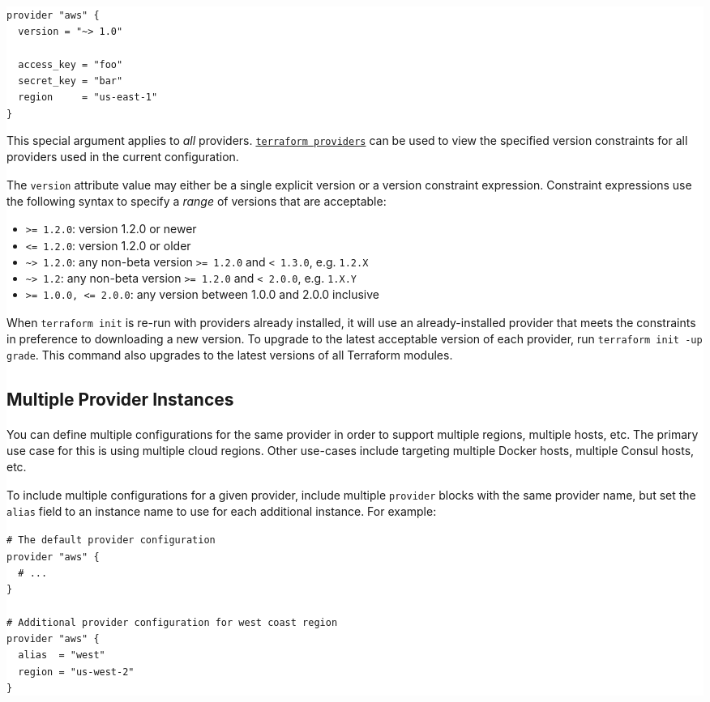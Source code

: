 ```hcl
provider "aws" {
  version = "~> 1.0"

  access_key = "foo"
  secret_key = "bar"
  region     = "us-east-1"
}
```

This special argument applies to _all_ providers.
[`terraform providers`](/docs/commands/providers.html) can be used to
view the specified version constraints for all providers used in the
current configuration.

The `version` attribute value may either be a single explicit version or
a version constraint expression. Constraint expressions use the following
syntax to specify a _range_ of versions that are acceptable:

* `>= 1.2.0`: version 1.2.0 or newer
* `<= 1.2.0`: version 1.2.0 or older
* `~> 1.2.0`: any non-beta version `>= 1.2.0` and `< 1.3.0`, e.g. `1.2.X`
* `~> 1.2`: any non-beta version `>= 1.2.0` and `< 2.0.0`, e.g. `1.X.Y`
* `>= 1.0.0, <= 2.0.0`: any version between 1.0.0 and 2.0.0 inclusive

When `terraform init` is re-run with providers already installed, it will
use an already-installed provider that meets the constraints in preference
to downloading a new version. To upgrade to the latest acceptable version
of each provider, run `terraform init -upgrade`. This command also upgrades
to the latest versions of all Terraform modules.

## Multiple Provider Instances

You can define multiple configurations for the same provider in order to support
multiple regions, multiple hosts, etc. The primary use case for this is
using multiple cloud regions. Other use-cases include targeting multiple
Docker hosts, multiple Consul hosts, etc.

To include multiple configurations for a given provider, include multiple
`provider` blocks with the same provider name, but set the `alias` field to an
instance name to use for each additional instance. For example:

```hcl
# The default provider configuration
provider "aws" {
  # ...
}

# Additional provider configuration for west coast region
provider "aws" {
  alias  = "west"
  region = "us-west-2"
}
```
